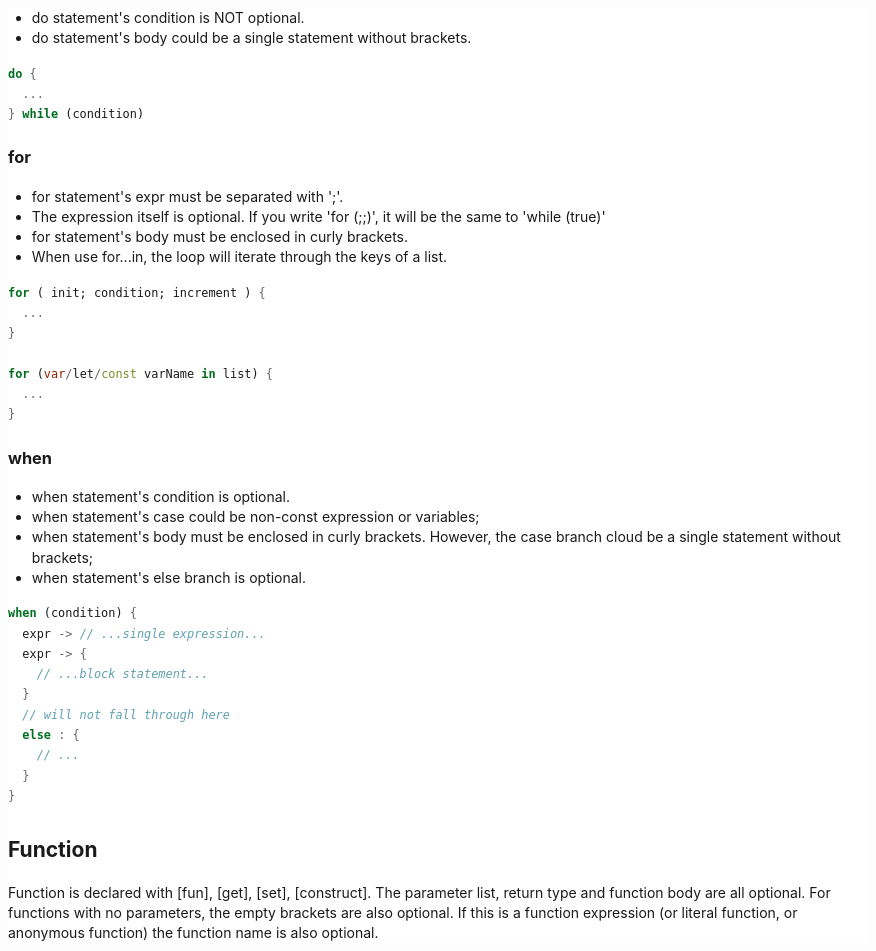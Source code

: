 - do statement's condition is NOT optional.
- do statement's body could be a single statement without brackets.

```dart
do {
  ...
} while (condition)
```

### for

- for statement's expr must be separated with ';'.
- The expression itself is optional. If you write 'for (;;)', it will be the same to 'while (true)'
- for statement's body must be enclosed in curly brackets.
- When use for...in, the loop will iterate through the keys of a list.

```dart
for ( init; condition; increment ) {
  ...
}

for (var/let/const varName in list) {
  ...
}
```

### when

- when statement's condition is optional.
- when statement's case could be non-const expression or variables;
- when statement's body must be enclosed in curly brackets. However, the case branch cloud be a single statement without brackets;
- when statement's else branch is optional.

```dart
when (condition) {
  expr -> // ...single expression...
  expr -> {
    // ...block statement...
  }
  // will not fall through here
  else : {
    // ...
  }
}
```

## Function

Function is declared with [fun], [get], [set], [construct]. The parameter list, return type and function body are all optional. For functions with no parameters, the empty brackets are also optional.
If this is a function expression (or literal function, or anonymous function) the function name is also optional.
